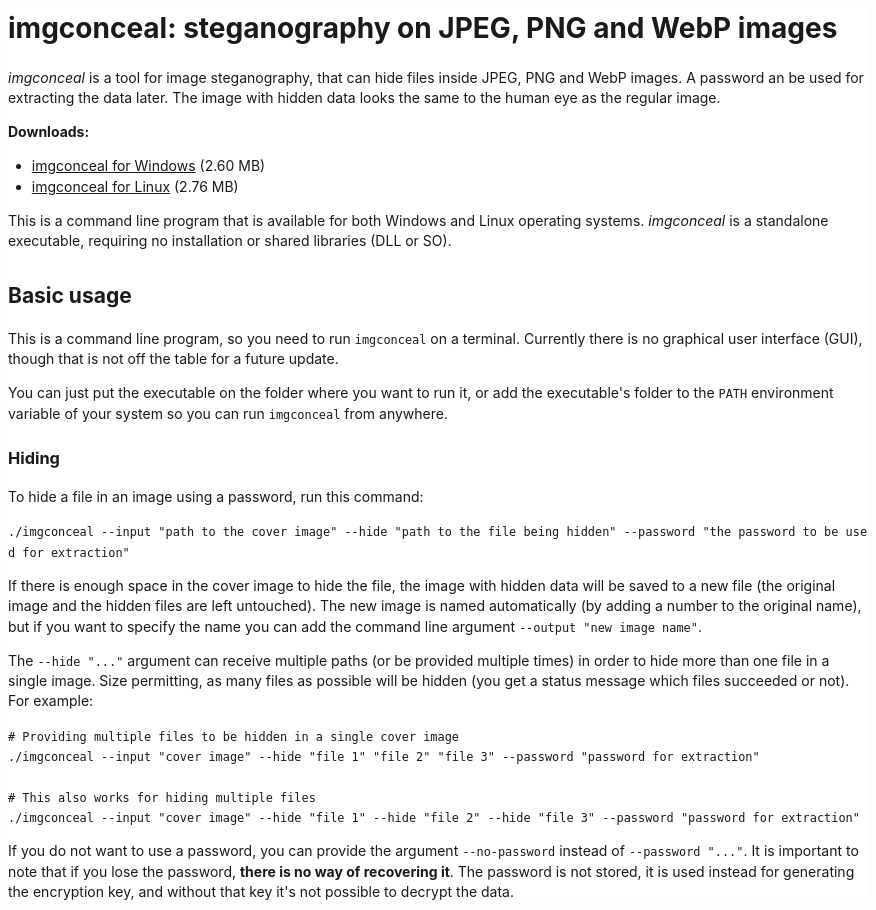# imgconceal: steganography on JPEG, PNG and WebP images

*imgconceal* is a tool for image steganography, that can hide files inside JPEG, PNG and WebP images. A password an be used for extracting the data later. The image with hidden data looks the same to the human eye as the regular image.

**Downloads:**
* [imgconceal for Windows](https://github.com/tbpaolini/imgconceal/releases/download/v1.0.4/imgconceal.exe) (2.60 MB)
* [imgconceal for Linux](https://github.com/tbpaolini/imgconceal/releases/download/v1.0.4/imgconceal) (2.76 MB)

This is a command line program that is available for both Windows and Linux operating systems. *imgconceal* is a standalone executable, requiring no installation or shared libraries (DLL or SO).

## Basic usage

This is a command line program, so you need to run `imgconceal` on a terminal. Currently there is no graphical user interface (GUI), though that is not off the table for a future update.

You can just put the executable on the folder where you want to run it, or add the executable's folder to the `PATH` environment variable of your system so you can run `imgconceal` from anywhere.

### Hiding

To hide a file in an image using a password, run this command:

```shell
./imgconceal --input "path to the cover image" --hide "path to the file being hidden" --password "the password to be used for extraction"
```

If there is enough space in the cover image to hide the file, the image with hidden data will be saved to a new file (the original image and the hidden files are left untouched). The new image is named automatically (by adding a number to the original name), but if you want to specify the name you can add the command line argument `--output "new image name"`.

The `--hide "..."` argument can receive multiple paths (or be provided multiple times) in order to hide more than one file in a single image. Size permitting, as many files as possible will be hidden (you get a status message which files succeeded or not). For example:

```shell
# Providing multiple files to be hidden in a single cover image
./imgconceal --input "cover image" --hide "file 1" "file 2" "file 3" --password "password for extraction"

# This also works for hiding multiple files
./imgconceal --input "cover image" --hide "file 1" --hide "file 2" --hide "file 3" --password "password for extraction"
```

If you do not want to use a password, you can provide the argument `--no-password` instead of `--password "..."`. It is important to note that if you lose the password, **there is no way of recovering it**. The password is not stored, it is used instead for generating the encryption key, and without that key it's not possible to decrypt the data.
